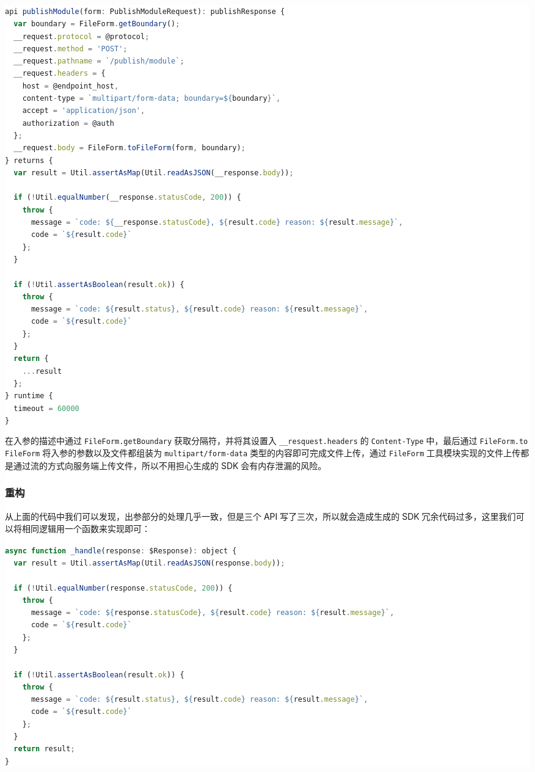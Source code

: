 ```js
api publishModule(form: PublishModuleRequest): publishResponse {
  var boundary = FileForm.getBoundary();
  __request.protocol = @protocol;
  __request.method = 'POST';
  __request.pathname = `/publish/module`;
  __request.headers = {
    host = @endpoint_host,
    content-type = `multipart/form-data; boundary=${boundary}`,
    accept = 'application/json',
    authorization = @auth
  };
  __request.body = FileForm.toFileForm(form, boundary);
} returns {
  var result = Util.assertAsMap(Util.readAsJSON(__response.body));

  if (!Util.equalNumber(__response.statusCode, 200)) {
    throw {
      message = `code: ${__response.statusCode}, ${result.code} reason: ${result.message}`,
      code = `${result.code}`
    };
  }

  if (!Util.assertAsBoolean(result.ok)) {
    throw {
      message = `code: ${result.status}, ${result.code} reason: ${result.message}`,
      code = `${result.code}`
    };
  }
  return {
    ...result
  };
} runtime {
  timeout = 60000
}
```

在入参的描述中通过 `FileForm.getBoundary` 获取分隔符，并将其设置入 `__resquest.headers` 的 `Content-Type` 中，最后通过 `FileForm.toFileForm` 将入参的参数以及文件都组装为 `multipart/form-data` 类型的内容即可完成文件上传，通过 `FileForm` 工具模块实现的文件上传都是通过流的方式向服务端上传文件，所以不用担心生成的 SDK 会有内存泄漏的风险。

### 重构

从上面的代码中我们可以发现，出参部分的处理几乎一致，但是三个 API 写了三次，所以就会造成生成的 SDK 冗余代码过多，这里我们可以将相同逻辑用一个函数来实现即可：

```js
async function _handle(response: $Response): object {
  var result = Util.assertAsMap(Util.readAsJSON(response.body));

  if (!Util.equalNumber(response.statusCode, 200)) {
    throw {
      message = `code: ${response.statusCode}, ${result.code} reason: ${result.message}`,
      code = `${result.code}`
    };
  }

  if (!Util.assertAsBoolean(result.ok)) {
    throw {
      message = `code: ${result.status}, ${result.code} reason: ${result.message}`,
      code = `${result.code}`
    };
  }
  return result;
}
```